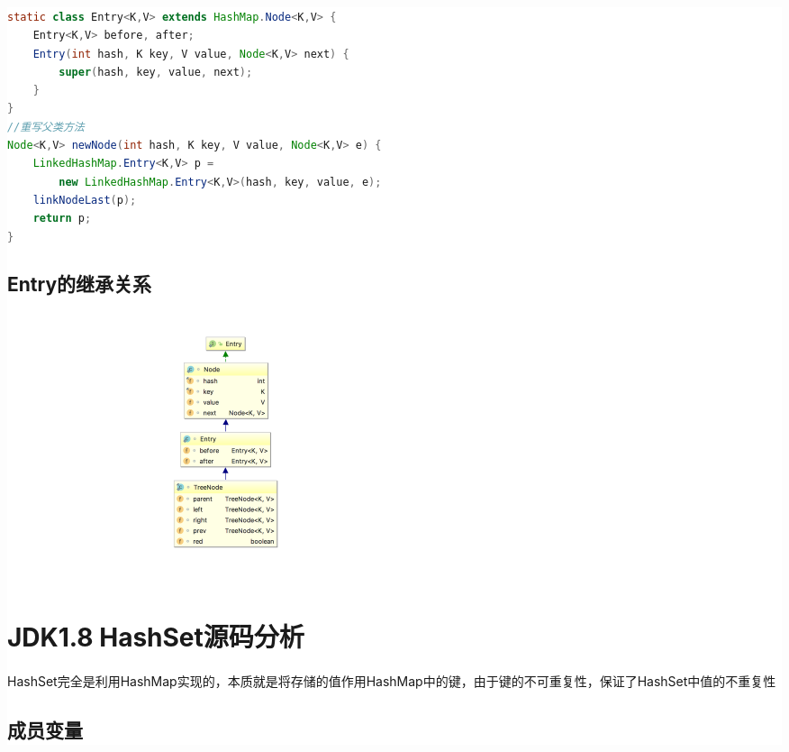 ```java
static class Entry<K,V> extends HashMap.Node<K,V> {
    Entry<K,V> before, after;
    Entry(int hash, K key, V value, Node<K,V> next) {
        super(hash, key, value, next);
    }
}
//重写父类方法
Node<K,V> newNode(int hash, K key, V value, Node<K,V> e) {
    LinkedHashMap.Entry<K,V> p =
        new LinkedHashMap.Entry<K,V>(hash, key, value, e);
    linkNodeLast(p);
    return p;
}
```



## Entry的继承关系

<img src="JDK1.8 HashMap源码解析.assets/1256203-20171105115353170-1563498238.png" alt="LinkedHashMapEntry" style="zoom: 50%;" />

# JDK1.8 HashSet源码分析

HashSet完全是利用HashMap实现的，本质就是将存储的值作用HashMap中的键，由于键的不可重复性，保证了HashSet中值的不重复性

## 成员变量
